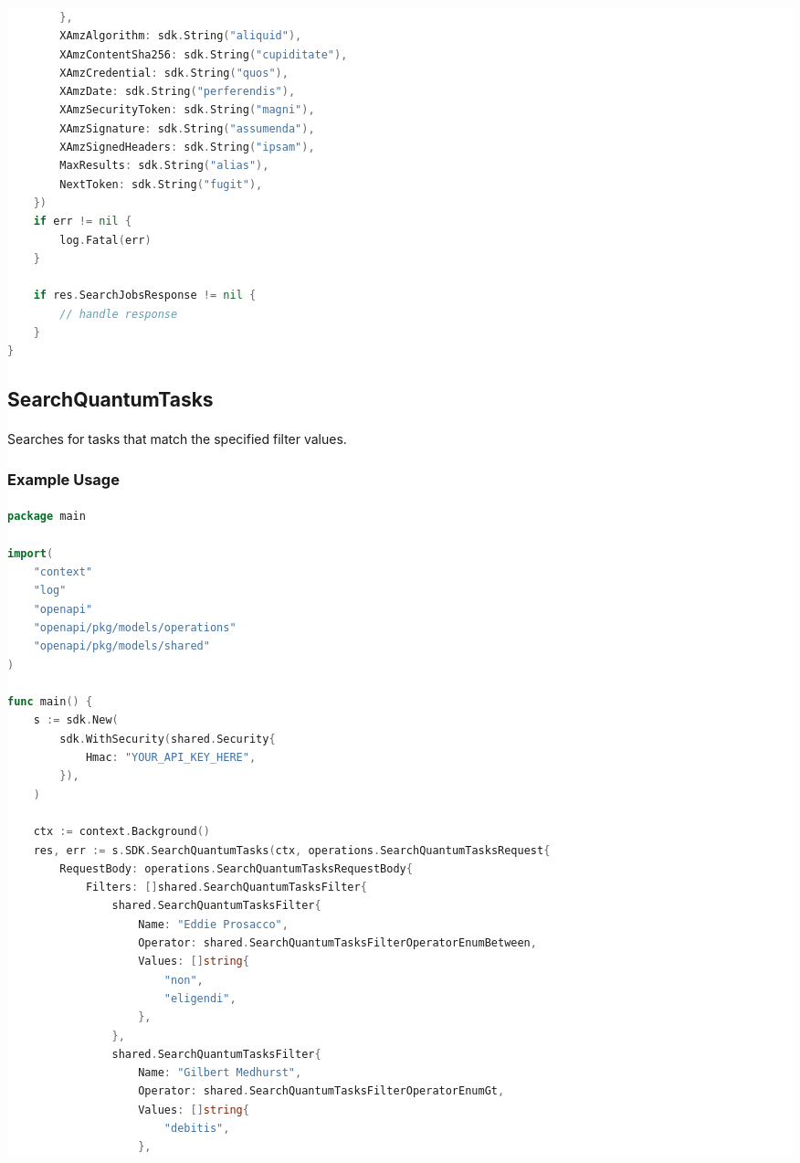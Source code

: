 ```go
        },
        XAmzAlgorithm: sdk.String("aliquid"),
        XAmzContentSha256: sdk.String("cupiditate"),
        XAmzCredential: sdk.String("quos"),
        XAmzDate: sdk.String("perferendis"),
        XAmzSecurityToken: sdk.String("magni"),
        XAmzSignature: sdk.String("assumenda"),
        XAmzSignedHeaders: sdk.String("ipsam"),
        MaxResults: sdk.String("alias"),
        NextToken: sdk.String("fugit"),
    })
    if err != nil {
        log.Fatal(err)
    }

    if res.SearchJobsResponse != nil {
        // handle response
    }
}
```

## SearchQuantumTasks

Searches for tasks that match the specified filter values.

### Example Usage

```go
package main

import(
	"context"
	"log"
	"openapi"
	"openapi/pkg/models/operations"
	"openapi/pkg/models/shared"
)

func main() {
    s := sdk.New(
        sdk.WithSecurity(shared.Security{
            Hmac: "YOUR_API_KEY_HERE",
        }),
    )

    ctx := context.Background()
    res, err := s.SDK.SearchQuantumTasks(ctx, operations.SearchQuantumTasksRequest{
        RequestBody: operations.SearchQuantumTasksRequestBody{
            Filters: []shared.SearchQuantumTasksFilter{
                shared.SearchQuantumTasksFilter{
                    Name: "Eddie Prosacco",
                    Operator: shared.SearchQuantumTasksFilterOperatorEnumBetween,
                    Values: []string{
                        "non",
                        "eligendi",
                    },
                },
                shared.SearchQuantumTasksFilter{
                    Name: "Gilbert Medhurst",
                    Operator: shared.SearchQuantumTasksFilterOperatorEnumGt,
                    Values: []string{
                        "debitis",
                    },
```